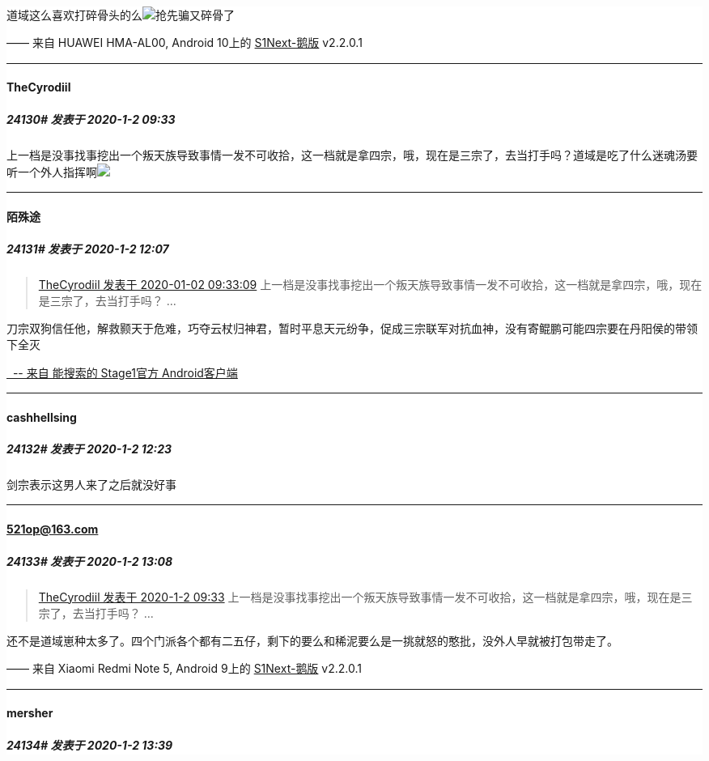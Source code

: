 
道域这么喜欢打碎骨头的么<img src="https://static.saraba1st.com/image/smiley/face2017/001.png" referrerpolicy="no-referrer">抢先骗又碎骨了

—— 来自 HUAWEI HMA-AL00, Android 10上的 [S1Next-鹅版](https://github.com/ykrank/S1-Next/releases) v2.2.0.1


-----

####  TheCyrodiil  
##### 24130#       发表于 2020-1-2 09:33


上一档是没事找事挖出一个叛天族导致事情一发不可收拾，这一档就是拿四宗，哦，现在是三宗了，去当打手吗？道域是吃了什么迷魂汤要听一个外人指挥啊<img src="https://static.saraba1st.com/image/smiley/face2017/067.png" referrerpolicy="no-referrer">


-----

####  陌殊途  
##### 24131#       发表于 2020-1-2 12:07


<blockquote><a href="httphttps://bbs.saraba1st.com/2b/forum.php?mod=redirect&amp;goto=findpost&amp;pid=46060323&amp;ptid=346283" target="_blank">TheCyrodiil 发表于 2020-01-02 09:33:09</a>
上一档是没事找事挖出一个叛天族导致事情一发不可收拾，这一档就是拿四宗，哦，现在是三宗了，去当打手吗？ ...</blockquote>刀宗双狗信任他，解救颢天于危难，巧夺云杖归神君，暂时平息天元纷争，促成三宗联军对抗血神，没有寄鲲鹏可能四宗要在丹阳侯的带领下全灭

[  -- 来自 能搜索的 Stage1官方 Android客户端](https://www.coolapk.com/apk/140634)


-----

####  cashhellsing  
##### 24132#       发表于 2020-1-2 12:23


剑宗表示这男人来了之后就没好事


-----

####  521op@163.com  
##### 24133#       发表于 2020-1-2 13:08


<blockquote><a href="httphttps://bbs.saraba1st.com/2b/forum.php?mod=redirect&amp;goto=findpost&amp;pid=46060323&amp;ptid=346283" target="_blank">TheCyrodiil 发表于 2020-1-2 09:33</a>
上一档是没事找事挖出一个叛天族导致事情一发不可收拾，这一档就是拿四宗，哦，现在是三宗了，去当打手吗？ ...</blockquote>
还不是道域崽种太多了。四个门派各个都有二五仔，剩下的要么和稀泥要么是一挑就怒的憨批，没外人早就被打包带走了。

—— 来自 Xiaomi Redmi Note 5, Android 9上的 [S1Next-鹅版](https://github.com/ykrank/S1-Next/releases) v2.2.0.1


-----

####  mersher  
##### 24134#       发表于 2020-1-2 13:39
